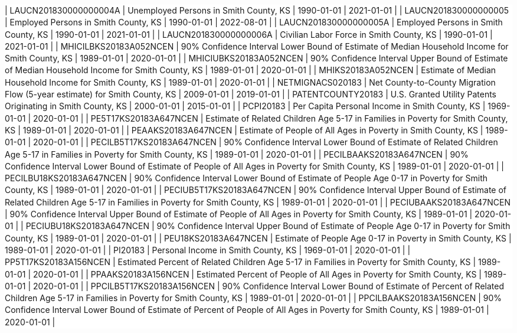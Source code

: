 | LAUCN201830000000004A     | Unemployed Persons in Smith County, KS                                                                                                                                    | 1990-01-01          | 2021-01-01        |
| LAUCN201830000000005      | Employed Persons in Smith County, KS                                                                                                                                      | 1990-01-01          | 2022-08-01        |
| LAUCN201830000000005A     | Employed Persons in Smith County, KS                                                                                                                                      | 1990-01-01          | 2021-01-01        |
| LAUCN201830000000006A     | Civilian Labor Force in Smith County, KS                                                                                                                                  | 1990-01-01          | 2021-01-01        |
| MHICILBKS20183A052NCEN    | 90% Confidence Interval Lower Bound of Estimate of Median Household Income for Smith County, KS                                                                           | 1989-01-01          | 2020-01-01        |
| MHICIUBKS20183A052NCEN    | 90% Confidence Interval Upper Bound of Estimate of Median Household Income for Smith County, KS                                                                           | 1989-01-01          | 2020-01-01        |
| MHIKS20183A052NCEN        | Estimate of Median Household Income for Smith County, KS                                                                                                                  | 1989-01-01          | 2020-01-01        |
| NETMIGNACS020183          | Net County-to-County Migration Flow (5-year estimate) for Smith County, KS                                                                                                | 2009-01-01          | 2019-01-01        |
| PATENTCOUNTY20183         | U.S. Granted Utility Patents Originating in Smith County, KS                                                                                                              | 2000-01-01          | 2015-01-01        |
| PCPI20183                 | Per Capita Personal Income in Smith County, KS                                                                                                                            | 1969-01-01          | 2020-01-01        |
| PE5T17KS20183A647NCEN     | Estimate of Related Children Age 5-17 in Families in Poverty for Smith County, KS                                                                                         | 1989-01-01          | 2020-01-01        |
| PEAAKS20183A647NCEN       | Estimate of People of All Ages in Poverty in Smith County, KS                                                                                                             | 1989-01-01          | 2020-01-01        |
| PECILB5T17KS20183A647NCEN | 90% Confidence Interval Lower Bound of Estimate of Related Children Age 5-17 in Families in Poverty for Smith County, KS                                                  | 1989-01-01          | 2020-01-01        |
| PECILBAAKS20183A647NCEN   | 90% Confidence Interval Lower Bound of Estimate of People of All Ages in Poverty for Smith County, KS                                                                     | 1989-01-01          | 2020-01-01        |
| PECILBU18KS20183A647NCEN  | 90% Confidence Interval Lower Bound of Estimate of People Age 0-17 in Poverty for Smith County, KS                                                                        | 1989-01-01          | 2020-01-01        |
| PECIUB5T17KS20183A647NCEN | 90% Confidence Interval Upper Bound of Estimate of Related Children Age 5-17 in Families in Poverty for Smith County, KS                                                  | 1989-01-01          | 2020-01-01        |
| PECIUBAAKS20183A647NCEN   | 90% Confidence Interval Upper Bound of Estimate of People of All Ages in Poverty for Smith County, KS                                                                     | 1989-01-01          | 2020-01-01        |
| PECIUBU18KS20183A647NCEN  | 90% Confidence Interval Upper Bound of Estimate of People Age 0-17 in Poverty for Smith County, KS                                                                        | 1989-01-01          | 2020-01-01        |
| PEU18KS20183A647NCEN      | Estimate of People Age 0-17 in Poverty in Smith County, KS                                                                                                                | 1989-01-01          | 2020-01-01        |
| PI20183                   | Personal Income in Smith County, KS                                                                                                                                       | 1969-01-01          | 2020-01-01        |
| PP5T17KS20183A156NCEN     | Estimated Percent of Related Children Age 5-17 in Families in Poverty for Smith County, KS                                                                                | 1989-01-01          | 2020-01-01        |
| PPAAKS20183A156NCEN       | Estimated Percent of People of All Ages in Poverty for Smith County, KS                                                                                                   | 1989-01-01          | 2020-01-01        |
| PPCILB5T17KS20183A156NCEN | 90% Confidence Interval Lower Bound of Estimate of Percent of Related Children Age 5-17 in Families in Poverty for Smith County, KS                                       | 1989-01-01          | 2020-01-01        |
| PPCILBAAKS20183A156NCEN   | 90% Confidence Interval Lower Bound of Estimate of Percent of People of All Ages in Poverty for Smith County, KS                                                          | 1989-01-01          | 2020-01-01        |